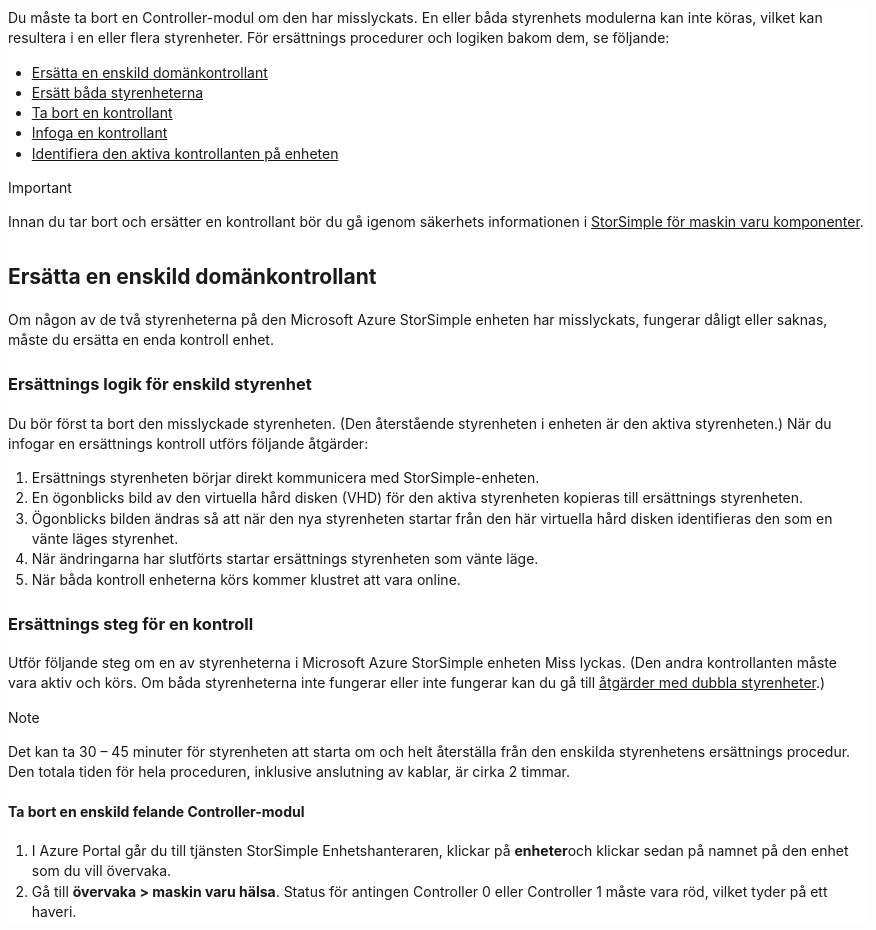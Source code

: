 Du måste ta bort en Controller-modul om den har misslyckats. En eller båda styrenhets modulerna kan inte köras, vilket kan resultera i en eller flera styrenheter. För ersättnings procedurer och logiken bakom dem, se följande:

* [Ersätta en enskild domänkontrollant](#replace-a-single-controller)
* [Ersätt båda styrenheterna](#replace-both-controllers)
* [Ta bort en kontrollant](#remove-a-controller)
* [Infoga en kontrollant](#insert-a-controller)
* [Identifiera den aktiva kontrollanten på enheten](#identify-the-active-controller-on-your-device)

> [!IMPORTANT]
> Innan du tar bort och ersätter en kontrollant bör du gå igenom säkerhets informationen i [StorSimple för maskin varu komponenter](storsimple-8000-hardware-component-replacement.md).
> 
> 

## <a name="replace-a-single-controller"></a>Ersätta en enskild domänkontrollant
Om någon av de två styrenheterna på den Microsoft Azure StorSimple enheten har misslyckats, fungerar dåligt eller saknas, måste du ersätta en enda kontroll enhet.

### <a name="single-controller-replacement-logic"></a>Ersättnings logik för enskild styrenhet
Du bör först ta bort den misslyckade styrenheten. (Den återstående styrenheten i enheten är den aktiva styrenheten.) När du infogar en ersättnings kontroll utförs följande åtgärder:

1. Ersättnings styrenheten börjar direkt kommunicera med StorSimple-enheten.
2. En ögonblicks bild av den virtuella hård disken (VHD) för den aktiva styrenheten kopieras till ersättnings styrenheten.
3. Ögonblicks bilden ändras så att när den nya styrenheten startar från den här virtuella hård disken identifieras den som en vänte läges styrenhet.
4. När ändringarna har slutförts startar ersättnings styrenheten som vänte läge.
5. När båda kontroll enheterna körs kommer klustret att vara online.

### <a name="single-controller-replacement-steps"></a>Ersättnings steg för en kontroll
Utför följande steg om en av styrenheterna i Microsoft Azure StorSimple enheten Miss lyckas. (Den andra kontrollanten måste vara aktiv och körs. Om båda styrenheterna inte fungerar eller inte fungerar kan du gå till [åtgärder med dubbla styrenheter](#dual-controller-replacement-steps).)

> [!NOTE]
> Det kan ta 30 – 45 minuter för styrenheten att starta om och helt återställa från den enskilda styrenhetens ersättnings procedur. Den totala tiden för hela proceduren, inklusive anslutning av kablar, är cirka 2 timmar.


#### <a name="to-remove-a-single-failed-controller-module"></a>Ta bort en enskild felande Controller-modul
1. I Azure Portal går du till tjänsten StorSimple Enhetshanteraren, klickar på **enheter**och klickar sedan på namnet på den enhet som du vill övervaka.
2. Gå till **övervaka > maskin varu hälsa**. Status för antingen Controller 0 eller Controller 1 måste vara röd, vilket tyder på ett haveri.
   